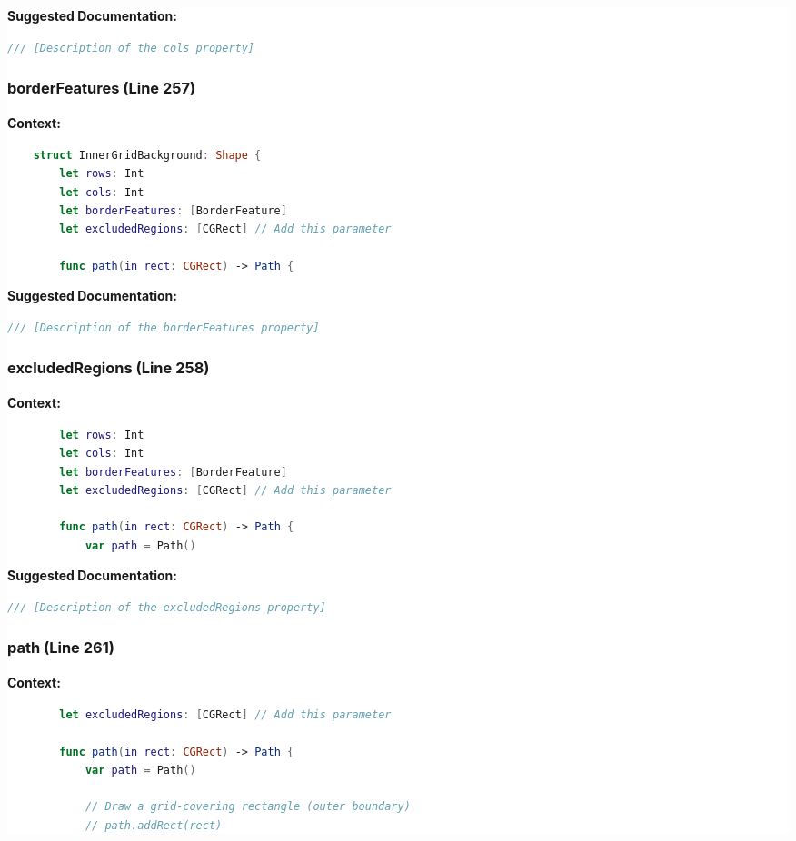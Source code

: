 **Suggested Documentation:**

```swift
/// [Description of the cols property]
```

### borderFeatures (Line 257)

**Context:**

```swift
    struct InnerGridBackground: Shape {
        let rows: Int
        let cols: Int
        let borderFeatures: [BorderFeature]
        let excludedRegions: [CGRect] // Add this parameter

        func path(in rect: CGRect) -> Path {
```

**Suggested Documentation:**

```swift
/// [Description of the borderFeatures property]
```

### excludedRegions (Line 258)

**Context:**

```swift
        let rows: Int
        let cols: Int
        let borderFeatures: [BorderFeature]
        let excludedRegions: [CGRect] // Add this parameter

        func path(in rect: CGRect) -> Path {
            var path = Path()
```

**Suggested Documentation:**

```swift
/// [Description of the excludedRegions property]
```

### path (Line 261)

**Context:**

```swift
        let excludedRegions: [CGRect] // Add this parameter

        func path(in rect: CGRect) -> Path {
            var path = Path()

            // Draw a grid-covering rectangle (outer boundary)
            // path.addRect(rect)
```
